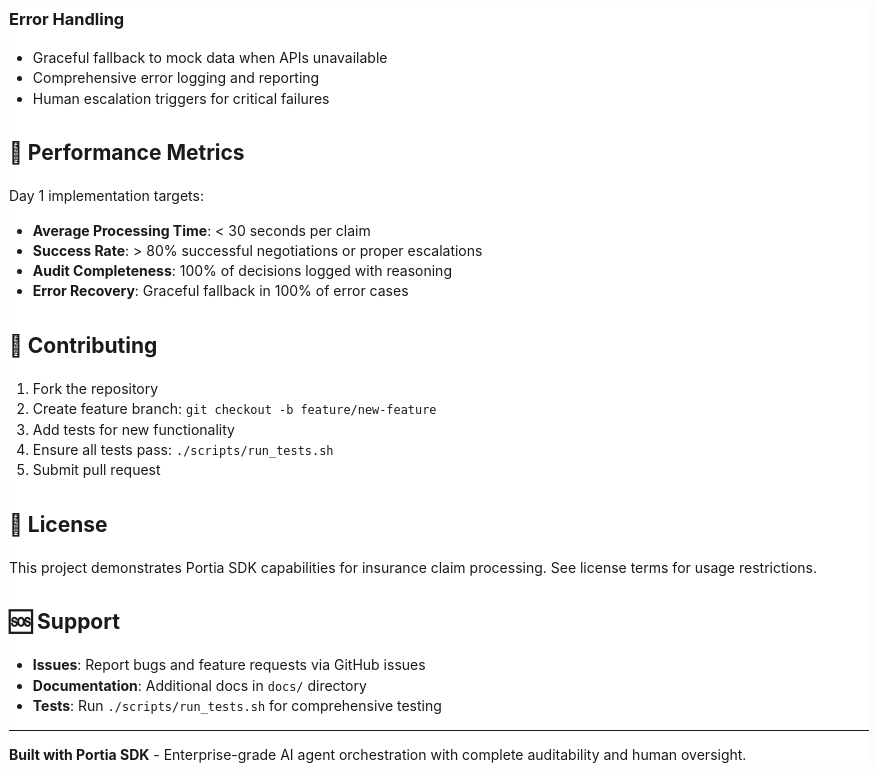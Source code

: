 ### Error Handling
- Graceful fallback to mock data when APIs unavailable
- Comprehensive error logging and reporting
- Human escalation triggers for critical failures

## 🎯 Performance Metrics

Day 1 implementation targets:
- **Average Processing Time**: < 30 seconds per claim
- **Success Rate**: > 80% successful negotiations or proper escalations
- **Audit Completeness**: 100% of decisions logged with reasoning
- **Error Recovery**: Graceful fallback in 100% of error cases

## 🤝 Contributing

1. Fork the repository
2. Create feature branch: `git checkout -b feature/new-feature`
3. Add tests for new functionality
4. Ensure all tests pass: `./scripts/run_tests.sh`
5. Submit pull request

## 📜 License

This project demonstrates Portia SDK capabilities for insurance claim processing. See license terms for usage restrictions.

## 🆘 Support

- **Issues**: Report bugs and feature requests via GitHub issues
- **Documentation**: Additional docs in `docs/` directory
- **Tests**: Run `./scripts/run_tests.sh` for comprehensive testing

---

**Built with Portia SDK** - Enterprise-grade AI agent orchestration with complete auditability and human oversight.